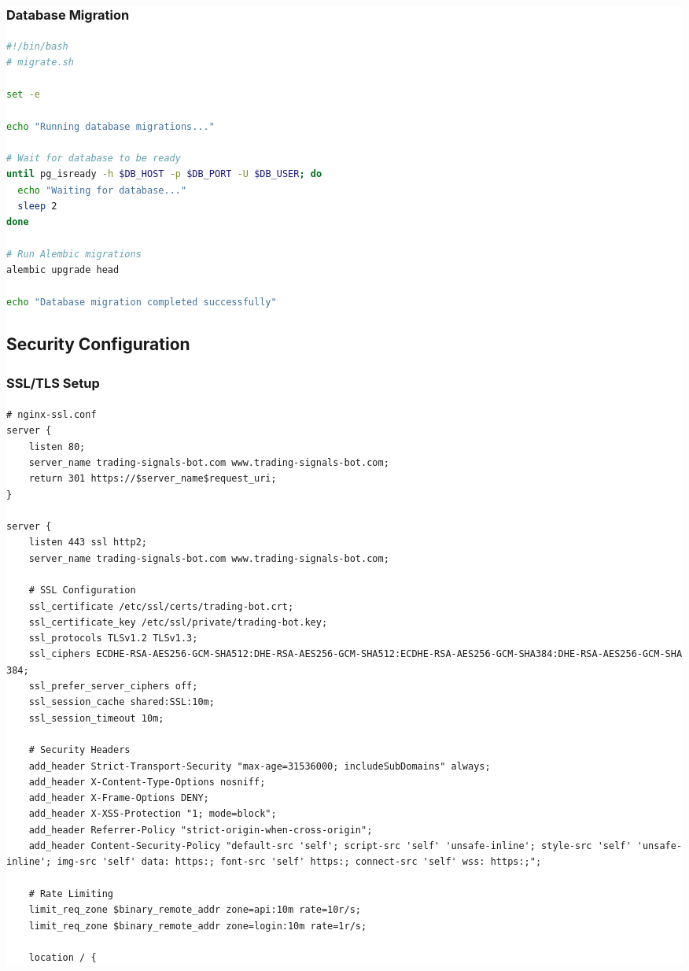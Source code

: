 ### Database Migration

```bash
#!/bin/bash
# migrate.sh

set -e

echo "Running database migrations..."

# Wait for database to be ready
until pg_isready -h $DB_HOST -p $DB_PORT -U $DB_USER; do
  echo "Waiting for database..."
  sleep 2
done

# Run Alembic migrations
alembic upgrade head

echo "Database migration completed successfully"
```

## Security Configuration

### SSL/TLS Setup

```nginx
# nginx-ssl.conf
server {
    listen 80;
    server_name trading-signals-bot.com www.trading-signals-bot.com;
    return 301 https://$server_name$request_uri;
}

server {
    listen 443 ssl http2;
    server_name trading-signals-bot.com www.trading-signals-bot.com;

    # SSL Configuration
    ssl_certificate /etc/ssl/certs/trading-bot.crt;
    ssl_certificate_key /etc/ssl/private/trading-bot.key;
    ssl_protocols TLSv1.2 TLSv1.3;
    ssl_ciphers ECDHE-RSA-AES256-GCM-SHA512:DHE-RSA-AES256-GCM-SHA512:ECDHE-RSA-AES256-GCM-SHA384:DHE-RSA-AES256-GCM-SHA384;
    ssl_prefer_server_ciphers off;
    ssl_session_cache shared:SSL:10m;
    ssl_session_timeout 10m;

    # Security Headers
    add_header Strict-Transport-Security "max-age=31536000; includeSubDomains" always;
    add_header X-Content-Type-Options nosniff;
    add_header X-Frame-Options DENY;
    add_header X-XSS-Protection "1; mode=block";
    add_header Referrer-Policy "strict-origin-when-cross-origin";
    add_header Content-Security-Policy "default-src 'self'; script-src 'self' 'unsafe-inline'; style-src 'self' 'unsafe-inline'; img-src 'self' data: https:; font-src 'self' https:; connect-src 'self' wss: https:;";

    # Rate Limiting
    limit_req_zone $binary_remote_addr zone=api:10m rate=10r/s;
    limit_req_zone $binary_remote_addr zone=login:10m rate=1r/s;

    location / {
```